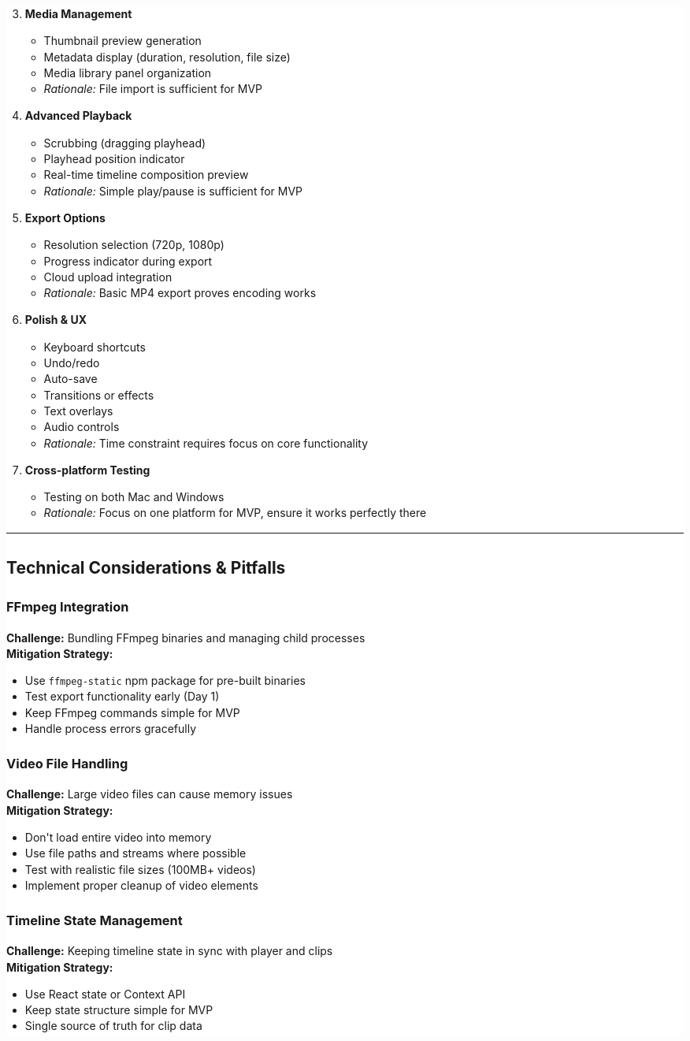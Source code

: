 3. **Media Management**
   - Thumbnail preview generation
   - Metadata display (duration, resolution, file size)
   - Media library panel organization
   - *Rationale:* File import is sufficient for MVP

4. **Advanced Playback**
   - Scrubbing (dragging playhead)
   - Playhead position indicator
   - Real-time timeline composition preview
   - *Rationale:* Simple play/pause is sufficient for MVP

5. **Export Options**
   - Resolution selection (720p, 1080p)
   - Progress indicator during export
   - Cloud upload integration
   - *Rationale:* Basic MP4 export proves encoding works

6. **Polish & UX**
   - Keyboard shortcuts
   - Undo/redo
   - Auto-save
   - Transitions or effects
   - Text overlays
   - Audio controls
   - *Rationale:* Time constraint requires focus on core functionality

7. **Cross-platform Testing**
   - Testing on both Mac and Windows
   - *Rationale:* Focus on one platform for MVP, ensure it works perfectly there

---

## Technical Considerations & Pitfalls

### FFmpeg Integration
**Challenge:** Bundling FFmpeg binaries and managing child processes  
**Mitigation Strategy:**
- Use `ffmpeg-static` npm package for pre-built binaries
- Test export functionality early (Day 1)
- Keep FFmpeg commands simple for MVP
- Handle process errors gracefully

### Video File Handling
**Challenge:** Large video files can cause memory issues  
**Mitigation Strategy:**
- Don't load entire video into memory
- Use file paths and streams where possible
- Test with realistic file sizes (100MB+ videos)
- Implement proper cleanup of video elements

### Timeline State Management
**Challenge:** Keeping timeline state in sync with player and clips  
**Mitigation Strategy:**
- Use React state or Context API
- Keep state structure simple for MVP
- Single source of truth for clip data
